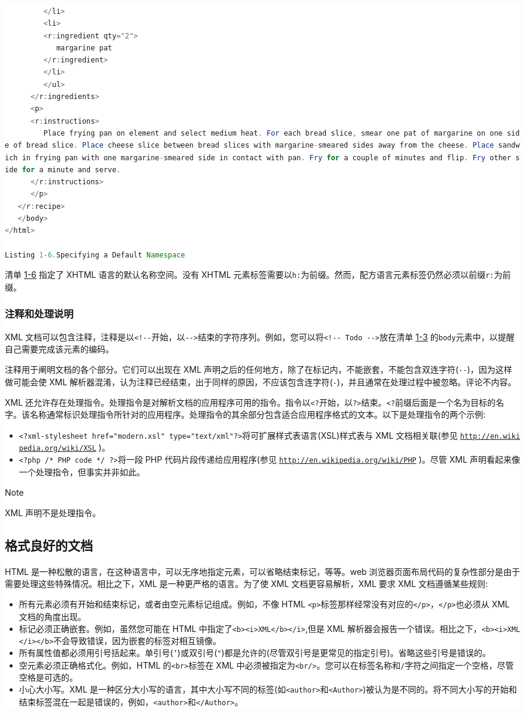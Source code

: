 ```java
         </li>
         <li>
         <r:ingredient qty="2">
            margarine pat
         </r:ingredient>
         </li>
         </ul>
      </r:ingredients>
      <p>
      <r:instructions>
         Place frying pan on element and select medium heat. For each bread slice, smear one pat of margarine on one side of bread slice. Place cheese slice between bread slices with margarine-smeared sides away from the cheese. Place sandwich in frying pan with one margarine-smeared side in contact with pan. Fry for a couple of minutes and flip. Fry other side for a minute and serve.
      </r:instructions>
      </p>
   </r:recipe>
   </body>
</html>

Listing 1-6.Specifying a Default Namespace

```

清单 [1-6](#Par49) 指定了 XHTML 语言的默认名称空间。没有 XHTML 元素标签需要以`h:`为前缀。然而，配方语言元素标签仍然必须以前缀`r:`为前缀。

### 注释和处理说明

XML 文档可以包含注释，注释是以`<!--`开始，以`-->`结束的字符序列。例如，您可以将`<!-- Todo -->`放在清单 [1-3](#Par22) 的`body`元素中，以提醒自己需要完成该元素的编码。

注释用于阐明文档的各个部分。它们可以出现在 XML 声明之后的任何地方，除了在标记内，不能嵌套，不能包含双连字符(`--`)，因为这样做可能会使 XML 解析器混淆，认为注释已经结束，出于同样的原因，不应该包含连字符(`-`)，并且通常在处理过程中被忽略。评论不内容。

XML 还允许存在处理指令。处理指令是对解析文档的应用程序可用的指令。指令以`<?`开始，以`?>`结束。`<?`前缀后面是一个名为目标的名字。该名称通常标识处理指令所针对的应用程序。处理指令的其余部分包含适合应用程序格式的文本。以下是处理指令的两个示例:

*   `<?xml-stylesheet href="modern.xsl" type="text/xml"?>`将可扩展样式表语言(XSL)样式表与 XML 文档相关联(参见 [`http://en.wikipedia.org/wiki/XSL`](http://en.wikipedia.org/wiki/XSL) )。
*   `<?php /* PHP code */ ?>`将一段 PHP 代码片段传递给应用程序(参见 [`http://en.wikipedia.org/wiki/PHP`](http://en.wikipedia.org/wiki/PHP) )。尽管 XML 声明看起来像一个处理指令，但事实并非如此。

Note

XML 声明不是处理指令。

## 格式良好的文档

HTML 是一种松散的语言，在这种语言中，可以无序地指定元素，可以省略结束标记，等等。web 浏览器页面布局代码的复杂性部分是由于需要处理这些特殊情况。相比之下，XML 是一种更严格的语言。为了使 XML 文档更容易解析，XML 要求 XML 文档遵循某些规则:

*   所有元素必须有开始和结束标记，或者由空元素标记组成。例如，不像 HTML `<p>`标签那样经常没有对应的`</p>`，`</p>`也必须从 XML 文档的角度出现。
*   标记必须正确嵌套。例如，虽然您可能在 HTML 中指定了`<b><i>XML</b></i>`,但是 XML 解析器会报告一个错误。相比之下，`<b><i>XML</i></b>`不会导致错误，因为嵌套的标签对相互镜像。
*   所有属性值都必须用引号括起来。单引号(`’`)或双引号(`"`)都是允许的(尽管双引号是更常见的指定引号)。省略这些引号是错误的。
*   空元素必须正确格式化。例如，HTML 的`<br>`标签在 XML 中必须被指定为`<br/>`。您可以在标签名称和`/`字符之间指定一个空格，尽管空格是可选的。
*   小心大小写。XML 是一种区分大小写的语言，其中大小写不同的标签(如`<author>`和`<Author>`)被认为是不同的。将不同大小写的开始和结束标签混在一起是错误的，例如，`<author>`和`</Author>`。
